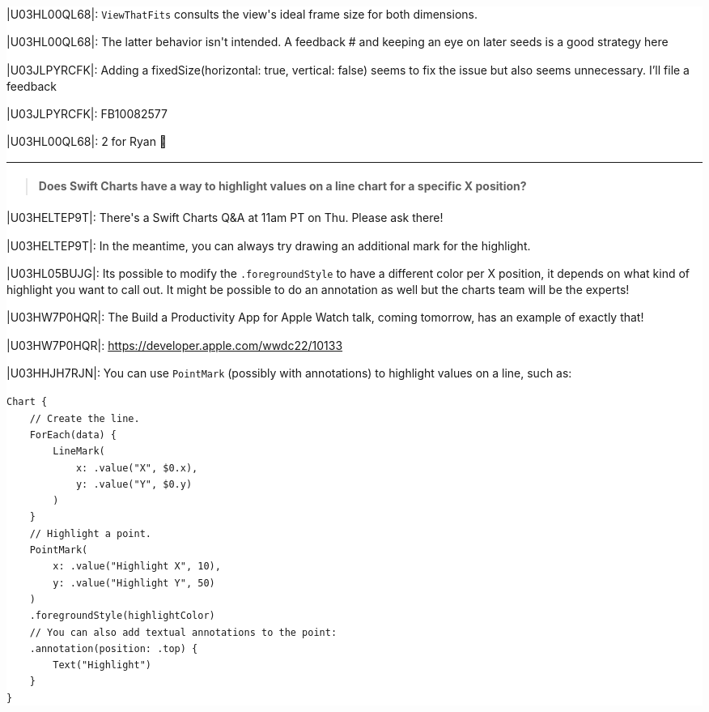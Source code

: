 |U03HL00QL68|:
`ViewThatFits` consults the view's ideal frame size for both dimensions.

|U03HL00QL68|:
The latter behavior isn't intended. A feedback # and keeping an eye on later seeds is a good strategy here

|U03JLPYRCFK|:
Adding a fixedSize(horizontal: true, vertical: false) seems to fix the issue but also seems unnecessary. I’ll file a feedback

|U03JLPYRCFK|:
FB10082577

|U03HL00QL68|:
2 for Ryan :slightly_smiling_face:

--- 
> ####  Does Swift Charts have a way to highlight values on a line chart  for a specific X position?


|U03HELTEP9T|:
There's a Swift Charts Q&amp;A at 11am PT on Thu. Please ask there!

|U03HELTEP9T|:
In the meantime, you can always try drawing an additional mark for the highlight.

|U03HL05BUJG|:
Its possible to modify the `.foregroundStyle` to have a different color per X position, it depends on what kind of highlight you want to call out. It might be possible to do an annotation as well but the charts team will be the experts!

|U03HW7P0HQR|:
The Build a Productivity App for Apple Watch talk, coming tomorrow, has an example of exactly that!

|U03HW7P0HQR|:
<https://developer.apple.com/wwdc22/10133>

|U03HHJH7RJN|:
You can use `PointMark` (possibly with annotations) to highlight values on a line, such as:
```
Chart {
    // Create the line.
    ForEach(data) {
        LineMark(
            x: .value("X", $0.x),
            y: .value("Y", $0.y)
        )
    }
    // Highlight a point.
    PointMark(
        x: .value("Highlight X", 10),
        y: .value("Highlight Y", 50)
    )
    .foregroundStyle(highlightColor)
    // You can also add textual annotations to the point:
    .annotation(position: .top) {
        Text("Highlight")
    }
}
```